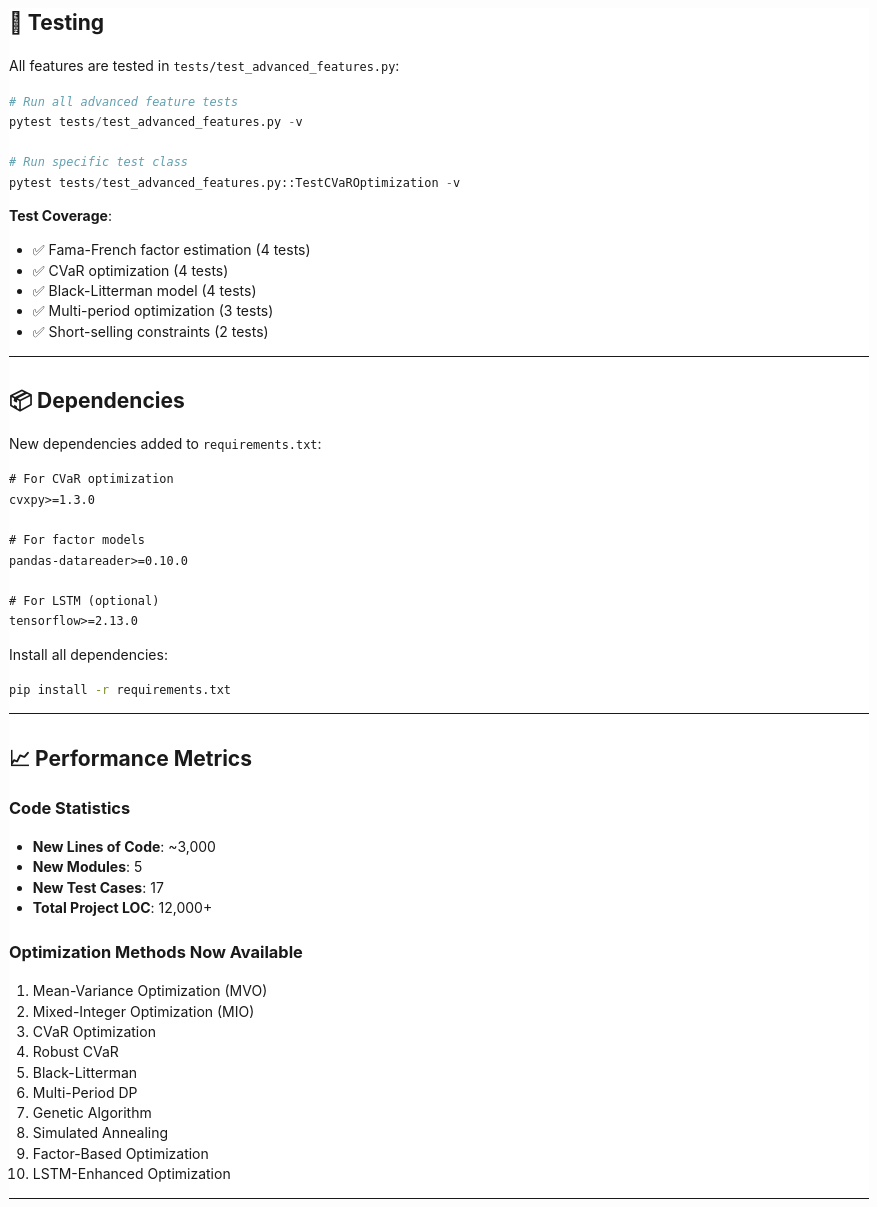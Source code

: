
## 🧪 Testing

All features are tested in `tests/test_advanced_features.py`:

```python
# Run all advanced feature tests
pytest tests/test_advanced_features.py -v

# Run specific test class
pytest tests/test_advanced_features.py::TestCVaROptimization -v
```

**Test Coverage**:
- ✅ Fama-French factor estimation (4 tests)
- ✅ CVaR optimization (4 tests)
- ✅ Black-Litterman model (4 tests)
- ✅ Multi-period optimization (3 tests)
- ✅ Short-selling constraints (2 tests)

---

## 📦 Dependencies

New dependencies added to `requirements.txt`:

```
# For CVaR optimization
cvxpy>=1.3.0

# For factor models
pandas-datareader>=0.10.0

# For LSTM (optional)
tensorflow>=2.13.0
```

Install all dependencies:
```bash
pip install -r requirements.txt
```

---

## 📈 Performance Metrics

### Code Statistics
- **New Lines of Code**: ~3,000
- **New Modules**: 5
- **New Test Cases**: 17
- **Total Project LOC**: 12,000+

### Optimization Methods Now Available
1. Mean-Variance Optimization (MVO)
2. Mixed-Integer Optimization (MIO)
3. CVaR Optimization
4. Robust CVaR
5. Black-Litterman
6. Multi-Period DP
7. Genetic Algorithm
8. Simulated Annealing
9. Factor-Based Optimization
10. LSTM-Enhanced Optimization

---